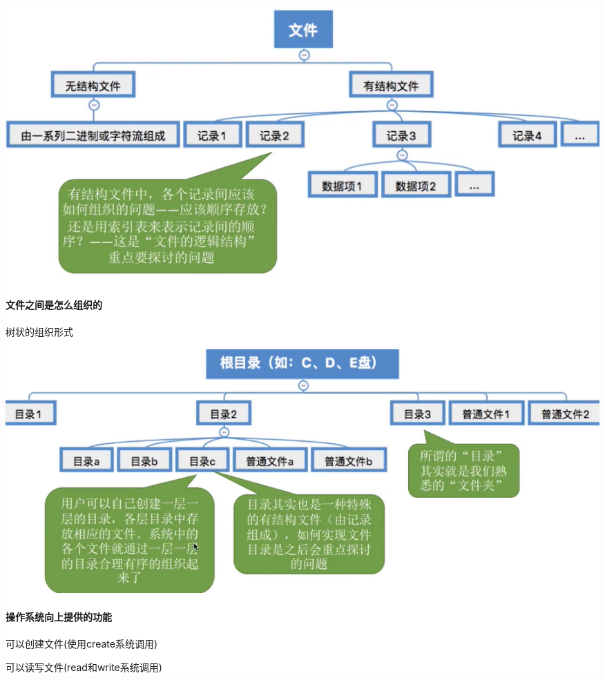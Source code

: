 ![image-20241021084423329](Typara用到的图片/image-20241021084423329.png)

#### 文件之间是怎么组织的

树状的组织形式

![image-20241021084744223](Typara用到的图片/image-20241021084744223.png)

 

#### 操作系统向上提供的功能

可以创建文件(使用create系统调用)

可以读写文件(read和write系统调用)
